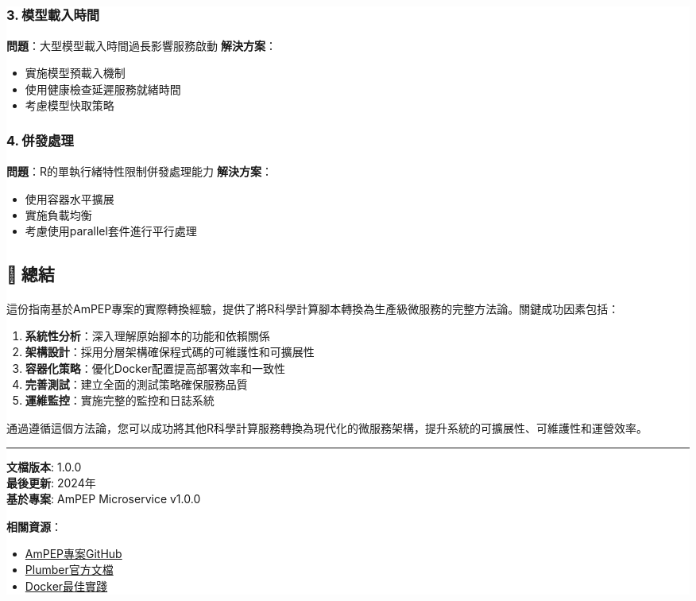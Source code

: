 ### 3. 模型載入時間
**問題**：大型模型載入時間過長影響服務啟動
**解決方案**：
- 實施模型預載入機制
- 使用健康檢查延遲服務就緒時間
- 考慮模型快取策略

### 4. 併發處理
**問題**：R的單執行緒特性限制併發處理能力
**解決方案**：
- 使用容器水平擴展
- 實施負載均衡
- 考慮使用parallel套件進行平行處理

## 🎯 總結

這份指南基於AmPEP專案的實際轉換經驗，提供了將R科學計算腳本轉換為生產級微服務的完整方法論。關鍵成功因素包括：

1. **系統性分析**：深入理解原始腳本的功能和依賴關係
2. **架構設計**：採用分層架構確保程式碼的可維護性和可擴展性
3. **容器化策略**：優化Docker配置提高部署效率和一致性
4. **完善測試**：建立全面的測試策略確保服務品質
5. **運維監控**：實施完整的監控和日誌系統

通過遵循這個方法論，您可以成功將其他R科學計算服務轉換為現代化的微服務架構，提升系統的可擴展性、可維護性和運營效率。

---

**文檔版本**: 1.0.0  
**最後更新**: 2024年  
**基於專案**: AmPEP Microservice v1.0.0

**相關資源**：
- [AmPEP專案GitHub](https://github.com/[username]/AmPEP)
- [Plumber官方文檔](https://www.rplumber.io/)
- [Docker最佳實踐](https://docs.docker.com/develop/dev-best-practices/)